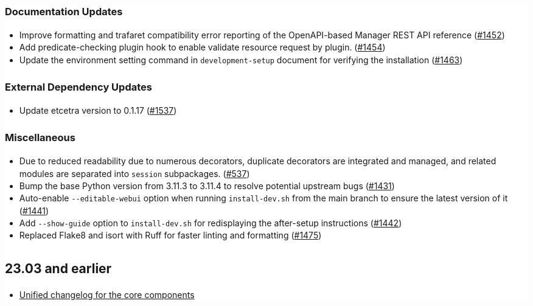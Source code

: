 ### Documentation Updates
* Improve formatting and trafaret compatibility error reporting of the OpenAPI-based Manager REST API reference ([#1452](https://github.com/lablup/backend.ai/issues/1452))
* Add predicate-checking plugin hook to enable validate resource request by plugin. ([#1454](https://github.com/lablup/backend.ai/issues/1454))
* Update the environment setting command in `development-setup` document for verifying the installation ([#1463](https://github.com/lablup/backend.ai/issues/1463))

### External Dependency Updates
* Update etcetra version to 0.1.17 ([#1537](https://github.com/lablup/backend.ai/issues/1537))

### Miscellaneous
* Due to reduced readability due to numerous decorators, duplicate decorators are integrated and managed, and related modules are separated into `session` subpackages. ([#537](https://github.com/lablup/backend.ai/issues/537))
* Bump the base Python version from 3.11.3 to 3.11.4 to resolve potential upstream bugs ([#1431](https://github.com/lablup/backend.ai/issues/1431))
* Auto-enable `--editable-webui` option when running `install-dev.sh` from the main branch to ensure the latest version of it ([#1441](https://github.com/lablup/backend.ai/issues/1441))
* Add `--show-guide` option to `install-dev.sh` for redisplaying the after-setup instructions ([#1442](https://github.com/lablup/backend.ai/issues/1442))
* Replaced Flake8 and isort with Ruff for faster linting and formatting ([#1475](https://github.com/lablup/backend.ai/issues/1475))


## 23.03 and earlier

* [Unified changelog for the core components](https://github.com/lablup/backend.ai/blob/23.03/CHANGELOG.md)

